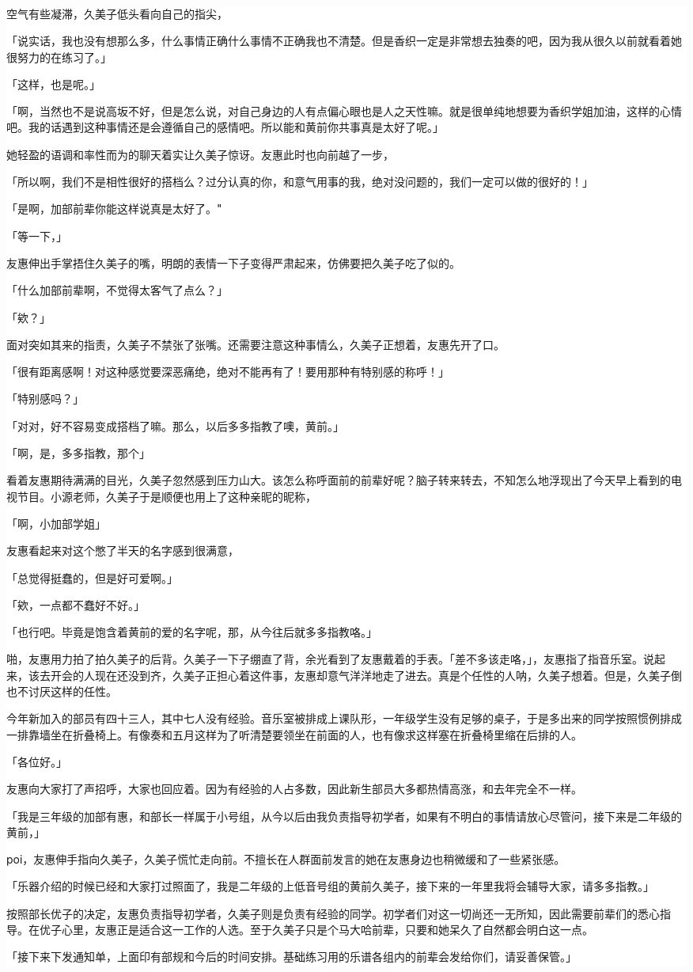 空气有些凝滞，久美子低头看向自己的指尖，

「说实话，我也没有想那么多，什么事情正确什么事情不正确我也不清楚。但是香织一定是非常想去独奏的吧，因为我从很久以前就看着她很努力的在练习了。」

「这样，也是呢。」

「啊，当然也不是说高坂不好，但是怎么说，对自己身边的人有点偏心眼也是人之天性嘛。就是很单纯地想要为香织学姐加油，这样的心情吧。我的话遇到这种事情还是会遵循自己的感情吧。所以能和黄前你共事真是太好了呢。」

她轻盈的语调和率性而为的聊天着实让久美子惊讶。友惠此时也向前越了一步，

「所以啊，我们不是相性很好的搭档么？过分认真的你，和意气用事的我，绝对没问题的，我们一定可以做的很好的！」

「是啊，加部前辈你能这样说真是太好了。"

「等一下，」

友惠伸出手掌捂住久美子的嘴，明朗的表情一下子变得严肃起来，仿佛要把久美子吃了似的。

「什么加部前辈啊，不觉得太客气了点么？」

「欸？」

面对突如其来的指责，久美子不禁张了张嘴。还需要注意这种事情么，久美子正想着，友惠先开了口。

「很有距离感啊！对这种感觉要深恶痛绝，绝对不能再有了！要用那种有特别感的称呼！」

「特别感吗？」

「对对，好不容易变成搭档了嘛。那么，以后多多指教了噢，黄前。」

「啊，是，多多指教，那个」

看着友惠期待满满的目光，久美子忽然感到压力山大。该怎么称呼面前的前辈好呢？脑子转来转去，不知怎么地浮现出了今天早上看到的电视节目。小源老师，久美子于是顺便也用上了这种亲昵的昵称，

「啊，小加部学姐」

友惠看起来对这个憋了半天的名字感到很满意，

「总觉得挺蠢的，但是好可爱啊。」

「欸，一点都不蠢好不好。」

「也行吧。毕竟是饱含着黄前的爱的名字呢，那，从今往后就多多指教咯。」

啪，友惠用力拍了拍久美子的后背。久美子一下子绷直了背，余光看到了友惠戴着的手表。「差不多该走咯，」，友惠指了指音乐室。说起来，该去开会的人现在还没到齐，久美子正担心着这件事，友惠却意气洋洋地走了进去。真是个任性的人呐，久美子想着。但是，久美子倒也不讨厌这样的任性。

今年新加入的部员有四十三人，其中七人没有经验。音乐室被排成上课队形，一年级学生没有足够的桌子，于是多出来的同学按照惯例排成一排靠墙坐在折叠椅上。有像奏和五月这样为了听清楚要领坐在前面的人，也有像求这样塞在折叠椅里缩在后排的人。

「各位好。」

友惠向大家打了声招呼，大家也回应着。因为有经验的人占多数，因此新生部员大多都热情高涨，和去年完全不一样。

「我是三年级的加部有惠，和部长一样属于小号组，从今以后由我负责指导初学者，如果有不明白的事情请放心尽管问，接下来是二年级的黄前，」

poi，友惠伸手指向久美子，久美子慌忙走向前。不擅长在人群面前发言的她在友惠身边也稍微缓和了一些紧张感。

「乐器介绍的时候已经和大家打过照面了，我是二年级的上低音号组的黄前久美子，接下来的一年里我将会辅导大家，请多多指教。」

按照部长优子的决定，友惠负责指导初学者，久美子则是负责有经验的同学。初学者们对这一切尚还一无所知，因此需要前辈们的悉心指导。在优子心里，友惠正是适合这一工作的人选。至于久美子只是个马大哈前辈，只要和她呆久了自然都会明白这一点。

「接下来下发通知单，上面印有部规和今后的时间安排。基础练习用的乐谱各组内的前辈会发给你们，请妥善保管。」
